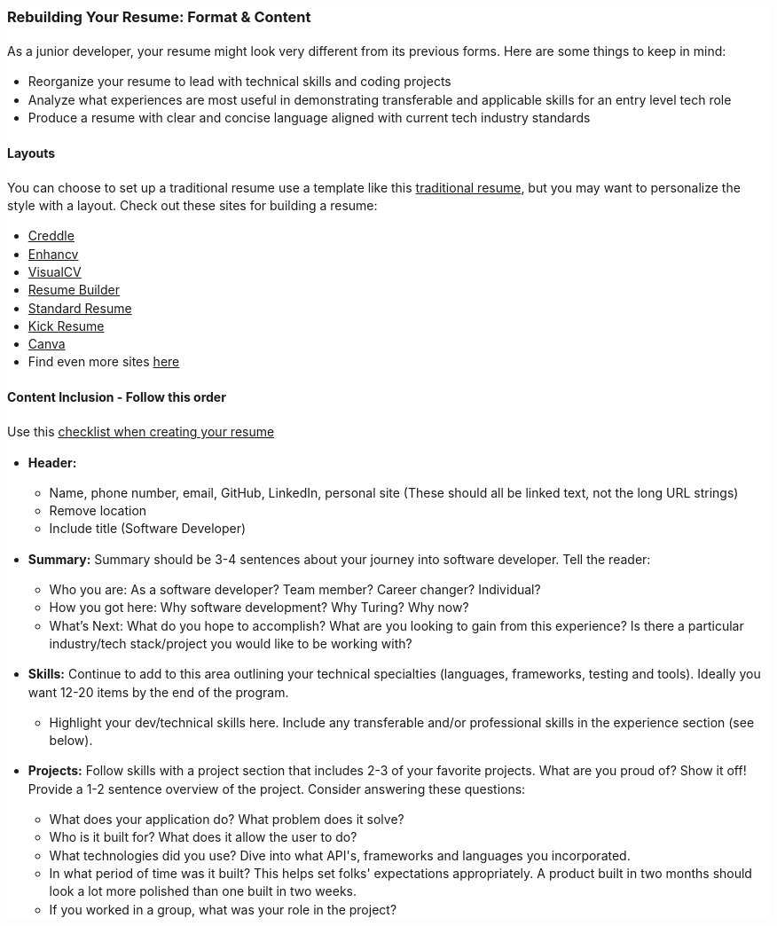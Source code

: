 ### Rebuilding Your Resume: Format & Content
As a junior developer, your resume might look very different from its previous forms. Here are some things to keep in mind:

* Reorganize your resume to lead with technical skills and coding projects
* Analyze what experiences are most useful in demonstrating transferable and applicable skills for an entry level tech role
* Produce a resume with clear and concise language aligned with current tech industry standards

#### Layouts
You can choose to set up a traditional resume use a template like this [traditional resume](http://visualcv.com/www/google-docs-resume-templates/), but you may want to personalize the style with a layout. Check out these sites for building a resume:

* [Creddle](http://creddle.io/)
* [Enhancv](https://enhancv.com/)
* [VisualCV](https://www.visualcv.com/resume-builder/)
* [Resume Builder](https://resume-builder.qwilr.com/)
* [Standard Resume](https://standardresume.co/)
* [Kick Resume](https://www.kickresume.com/)
* [Canva](https://www.canva.com/)
* Find even more sites [here](https://www.producthunt.com/e/create-a-beautiful-resume)

#### Content Inclusion - Follow this order
Use this [checklist when creating your resume](https://github.com/turingschool/career-development-curriculum/blob/master/module_three/resume_review_checklist.md)

* **Header:**
	* Name, phone number, email, GitHub, LinkedIn, personal site (These should all be linked text, not the long URL strings)
	* Remove location
	* Include title (Software Developer)

* **Summary:** Summary should be 3-4 sentences about your journey into software developer. Tell the reader:
	* Who you are: As a software developer? Team member? Career changer? Individual?
	* How you got here: Why software development? Why Turing? Why now?
	* What’s Next: What do you hope to accomplish? What are you looking to gain from this experience? Is there a particular industry/tech stack/project you would like to be working with?

* **Skills:** Continue to add to this area outlining your technical specialties (languages, frameworks, testing and tools). Ideally you want 12-20 items by the end of the program. 
	* Highlight your dev/technical skills here. Include any transferable and/or professional skills in the experience section (see below).

* **Projects:** Follow skills with a project section that includes 2-3 of your favorite projects. What are you proud of? Show it off! Provide a 1-2 sentence overview of the project. Consider answering these questions:
	* What does your application do? What problem does it solve? 
	* Who is it built for? What does it allow the user to do? 
	* What technologies did you use? Dive into what API's, frameworks and languages you incorporated.
	* In what period of time was it built? This helps set folks' expectations appropriately. A product built in two months should look a lot more polished than one built in two weeks.
	* If you worked in a group, what was your role in the project?
